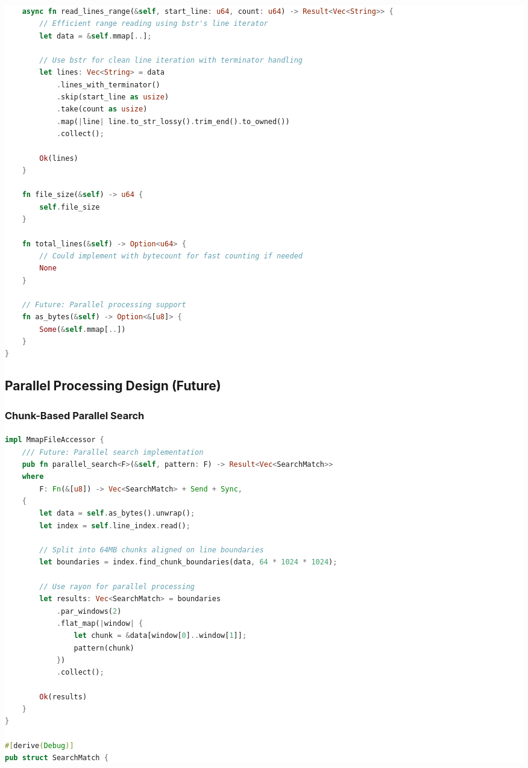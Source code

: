 ```rust
    async fn read_lines_range(&self, start_line: u64, count: u64) -> Result<Vec<String>> {
        // Efficient range reading using bstr's line iterator
        let data = &self.mmap[..];
        
        // Use bstr for clean line iteration with terminator handling
        let lines: Vec<String> = data
            .lines_with_terminator()
            .skip(start_line as usize)
            .take(count as usize)
            .map(|line| line.to_str_lossy().trim_end().to_owned())
            .collect();
        
        Ok(lines)
    }
    
    fn file_size(&self) -> u64 {
        self.file_size
    }
    
    fn total_lines(&self) -> Option<u64> {
        // Could implement with bytecount for fast counting if needed
        None
    }
    
    // Future: Parallel processing support
    fn as_bytes(&self) -> Option<&[u8]> {
        Some(&self.mmap[..])
    }
}
```

## Parallel Processing Design (Future)

### Chunk-Based Parallel Search

```rust
impl MmapFileAccessor {
    /// Future: Parallel search implementation
    pub fn parallel_search<F>(&self, pattern: F) -> Result<Vec<SearchMatch>> 
    where 
        F: Fn(&[u8]) -> Vec<SearchMatch> + Send + Sync,
    {
        let data = self.as_bytes().unwrap();
        let index = self.line_index.read();
        
        // Split into 64MB chunks aligned on line boundaries
        let boundaries = index.find_chunk_boundaries(data, 64 * 1024 * 1024);
        
        // Use rayon for parallel processing
        let results: Vec<SearchMatch> = boundaries
            .par_windows(2)
            .flat_map(|window| {
                let chunk = &data[window[0]..window[1]];
                pattern(chunk)
            })
            .collect();
        
        Ok(results)
    }
}

#[derive(Debug)]
pub struct SearchMatch {
```